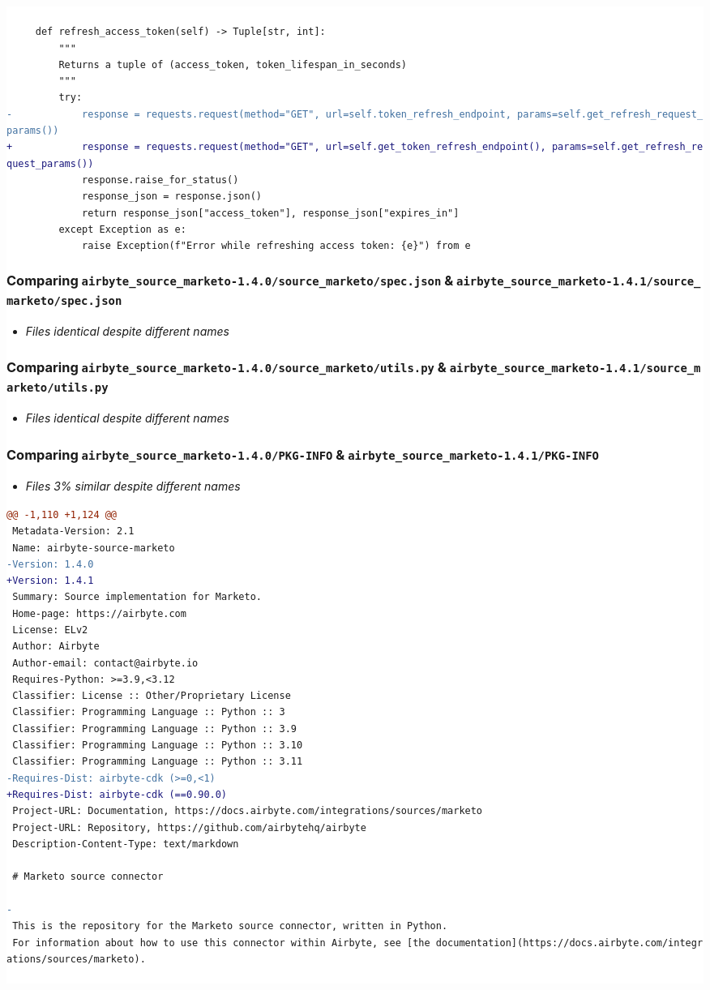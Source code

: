 ```diff
 
     def refresh_access_token(self) -> Tuple[str, int]:
         """
         Returns a tuple of (access_token, token_lifespan_in_seconds)
         """
         try:
-            response = requests.request(method="GET", url=self.token_refresh_endpoint, params=self.get_refresh_request_params())
+            response = requests.request(method="GET", url=self.get_token_refresh_endpoint(), params=self.get_refresh_request_params())
             response.raise_for_status()
             response_json = response.json()
             return response_json["access_token"], response_json["expires_in"]
         except Exception as e:
             raise Exception(f"Error while refreshing access token: {e}") from e
```

### Comparing `airbyte_source_marketo-1.4.0/source_marketo/spec.json` & `airbyte_source_marketo-1.4.1/source_marketo/spec.json`

 * *Files identical despite different names*

### Comparing `airbyte_source_marketo-1.4.0/source_marketo/utils.py` & `airbyte_source_marketo-1.4.1/source_marketo/utils.py`

 * *Files identical despite different names*

### Comparing `airbyte_source_marketo-1.4.0/PKG-INFO` & `airbyte_source_marketo-1.4.1/PKG-INFO`

 * *Files 3% similar despite different names*

```diff
@@ -1,110 +1,124 @@
 Metadata-Version: 2.1
 Name: airbyte-source-marketo
-Version: 1.4.0
+Version: 1.4.1
 Summary: Source implementation for Marketo.
 Home-page: https://airbyte.com
 License: ELv2
 Author: Airbyte
 Author-email: contact@airbyte.io
 Requires-Python: >=3.9,<3.12
 Classifier: License :: Other/Proprietary License
 Classifier: Programming Language :: Python :: 3
 Classifier: Programming Language :: Python :: 3.9
 Classifier: Programming Language :: Python :: 3.10
 Classifier: Programming Language :: Python :: 3.11
-Requires-Dist: airbyte-cdk (>=0,<1)
+Requires-Dist: airbyte-cdk (==0.90.0)
 Project-URL: Documentation, https://docs.airbyte.com/integrations/sources/marketo
 Project-URL: Repository, https://github.com/airbytehq/airbyte
 Description-Content-Type: text/markdown
 
 # Marketo source connector
 
-
 This is the repository for the Marketo source connector, written in Python.
 For information about how to use this connector within Airbyte, see [the documentation](https://docs.airbyte.com/integrations/sources/marketo).
 
```